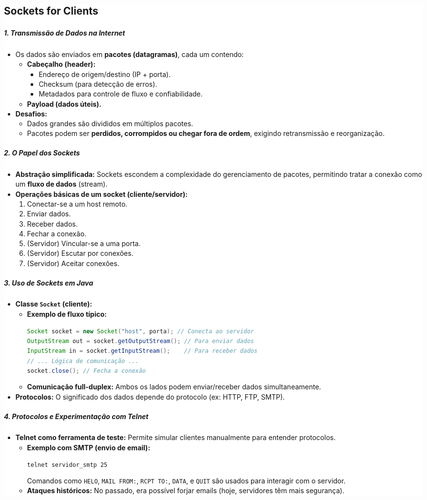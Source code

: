 
## Sockets for Clients


##### **1. Transmissão de Dados na Internet**  
- Os dados são enviados em **pacotes (datagramas)**, cada um contendo:  
  - **Cabeçalho (header):**  
    - Endereço de origem/destino (IP + porta).  
    - Checksum (para detecção de erros).  
    - Metadados para controle de fluxo e confiabilidade.  
  - **Payload (dados úteis).**  
- **Desafios:**  
  - Dados grandes são divididos em múltiplos pacotes.  
  - Pacotes podem ser **perdidos, corrompidos ou chegar fora de ordem**, exigindo retransmissão e reorganização.  

##### **2. O Papel dos Sockets**  
- **Abstração simplificada:** Sockets escondem a complexidade do gerenciamento de pacotes, permitindo tratar a conexão como um **fluxo de dados** (stream).  
- **Operações básicas de um socket (cliente/servidor):**  
  1. Conectar-se a um host remoto.  
  2. Enviar dados.  
  3. Receber dados.  
  4. Fechar a conexão.  
  5. (Servidor) Vincular-se a uma porta.  
  6. (Servidor) Escutar por conexões.  
  7. (Servidor) Aceitar conexões.  

##### **3. Uso de Sockets em Java**  
- **Classe `Socket` (cliente):**  
  - **Exemplo de fluxo típico:**  
    ```java  
    Socket socket = new Socket("host", porta); // Conecta ao servidor  
    OutputStream out = socket.getOutputStream(); // Para enviar dados  
    InputStream in = socket.getInputStream();    // Para receber dados  
    // ... Lógica de comunicação ...  
    socket.close(); // Fecha a conexão  
    ```  
  - **Comunicação full-duplex:** Ambos os lados podem enviar/receber dados simultaneamente.  
- **Protocolos:** O significado dos dados depende do protocolo (ex: HTTP, FTP, SMTP).  

##### **4. Protocolos e Experimentação com Telnet**  
- **Telnet como ferramenta de teste:** Permite simular clientes manualmente para entender protocolos.  
  - **Exemplo com SMTP (envio de email):**  
    ```sh  
    telnet servidor_smtp 25  
    ```  
    Comandos como `HELO`, `MAIL FROM:`, `RCPT TO:`, `DATA`, e `QUIT` são usados para interagir com o servidor.  
  - **Ataques históricos:** No passado, era possível forjar emails (hoje, servidores têm mais segurança).  
